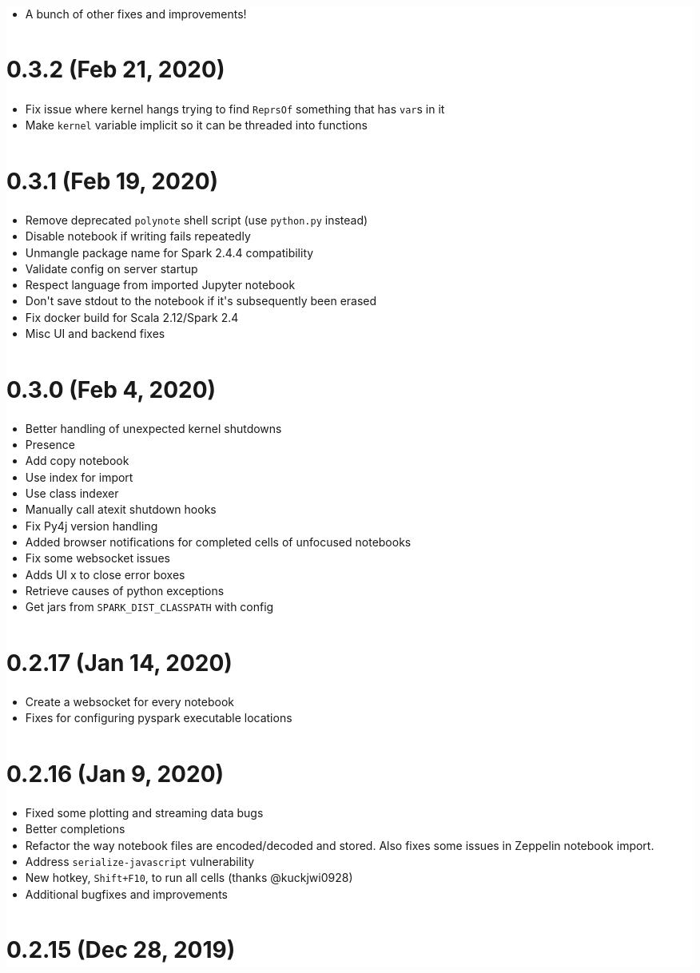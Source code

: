 * A bunch of other fixes and improvements!

# 0.3.2 (Feb 21, 2020)
* Fix issue where kernel hangs trying to find `ReprsOf` something that has `var`s in it
* Make `kernel` variable implicit so it can be threaded into functions

# 0.3.1 (Feb 19, 2020)
* Remove deprecated `polynote` shell script (use `python.py` instead)
* Disable notebook if writing fails repeatedly
* Unmangle package name for Spark 2.4.4 compatibility
* Validate config on server startup
* Respect language from imported Jupyter notebook
* Don't save stdout to the notebook if it's subsequently been erased
* Fix docker build for Scala 2.12/Spark 2.4
* Misc UI and backend fixes

# 0.3.0 (Feb 4, 2020)
* Better handling of unexpected kernel shutdowns 
* Presence 
* Add copy notebook 
* Use index for import 
* Use class indexer 
* Manually call atexit shutdown hooks 
* Fix Py4j version handling 
* Added browser notifications for completed cells of unfocused notebooks 
* Fix some websocket issues 
* Adds UI x to close error boxes 
* Retrieve causes of python exceptions 
* Get jars from `SPARK_DIST_CLASSPATH` with config 

# 0.2.17 (Jan 14, 2020)

* Create a websocket for every notebook
* Fixes for configuring pyspark executable locations

# 0.2.16 (Jan 9, 2020)

* Fixed some plotting and streaming data bugs 
* Better completions 
* Refactor the way notebook files are encoded/decoded and stored. Also fixes some issues in Zeppelin notebook import. 
* Address `serialize-javascript` vulnerability
* New hotkey, `Shift+F10`, to run all cells (thanks @kuckjwi0928) 
* Additional bugfixes and improvements

# 0.2.15 (Dec 28, 2019)
